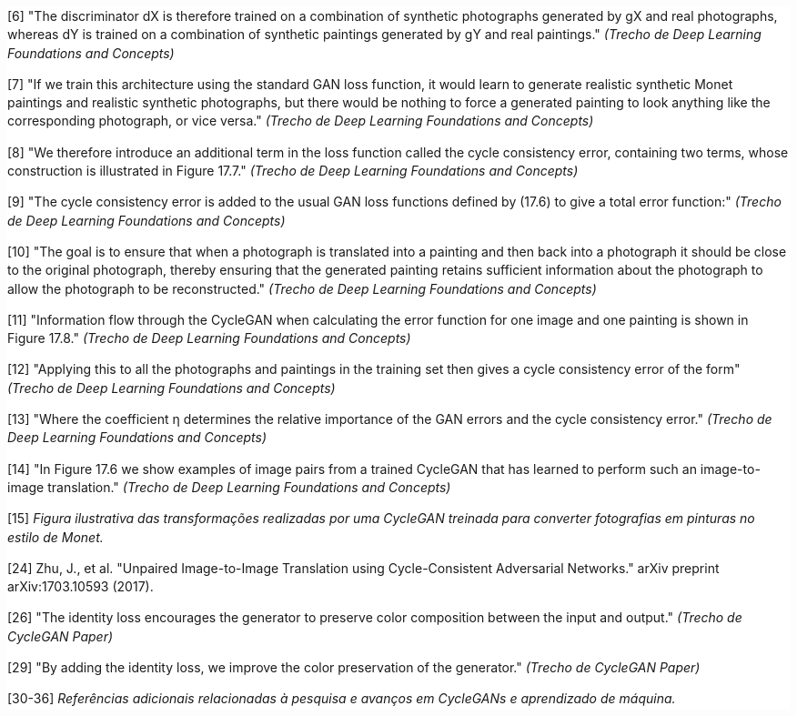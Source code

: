 [6] "The discriminator dX is therefore trained on a combination of synthetic photographs generated by gX and real photographs, whereas dY is trained on a combination of synthetic paintings generated by gY and real paintings." *(Trecho de Deep Learning Foundations and Concepts)*

[7] "If we train this architecture using the standard GAN loss function, it would learn to generate realistic synthetic Monet paintings and realistic synthetic photographs, but there would be nothing to force a generated painting to look anything like the corresponding photograph, or vice versa." *(Trecho de Deep Learning Foundations and Concepts)*

[8] "We therefore introduce an additional term in the loss function called the cycle consistency error, containing two terms, whose construction is illustrated in Figure 17.7." *(Trecho de Deep Learning Foundations and Concepts)*

[9] "The cycle consistency error is added to the usual GAN loss functions defined by (17.6) to give a total error function:" *(Trecho de Deep Learning Foundations and Concepts)*

[10] "The goal is to ensure that when a photograph is translated into a painting and then back into a photograph it should be close to the original photograph, thereby ensuring that the generated painting retains sufficient information about the photograph to allow the photograph to be reconstructed." *(Trecho de Deep Learning Foundations and Concepts)*

[11] "Information flow through the CycleGAN when calculating the error function for one image and one painting is shown in Figure 17.8." *(Trecho de Deep Learning Foundations and Concepts)*

[12] "Applying this to all the photographs and paintings in the training set then gives a cycle consistency error of the form" *(Trecho de Deep Learning Foundations and Concepts)*

[13] "Where the coefficient η determines the relative importance of the GAN errors and the cycle consistency error." *(Trecho de Deep Learning Foundations and Concepts)*

[14] "In Figure 17.6 we show examples of image pairs from a trained CycleGAN that has learned to perform such an image-to-image translation." *(Trecho de Deep Learning Foundations and Concepts)*

[15] *Figura ilustrativa das transformações realizadas por uma CycleGAN treinada para converter fotografias em pinturas no estilo de Monet.*

[24] Zhu, J., et al. "Unpaired Image-to-Image Translation using Cycle-Consistent Adversarial Networks." arXiv preprint arXiv:1703.10593 (2017).

[26] "The identity loss encourages the generator to preserve color composition between the input and output." *(Trecho de CycleGAN Paper)*

[29] "By adding the identity loss, we improve the color preservation of the generator." *(Trecho de CycleGAN Paper)*

[30-36] *Referências adicionais relacionadas à pesquisa e avanços em CycleGANs e aprendizado de máquina.*